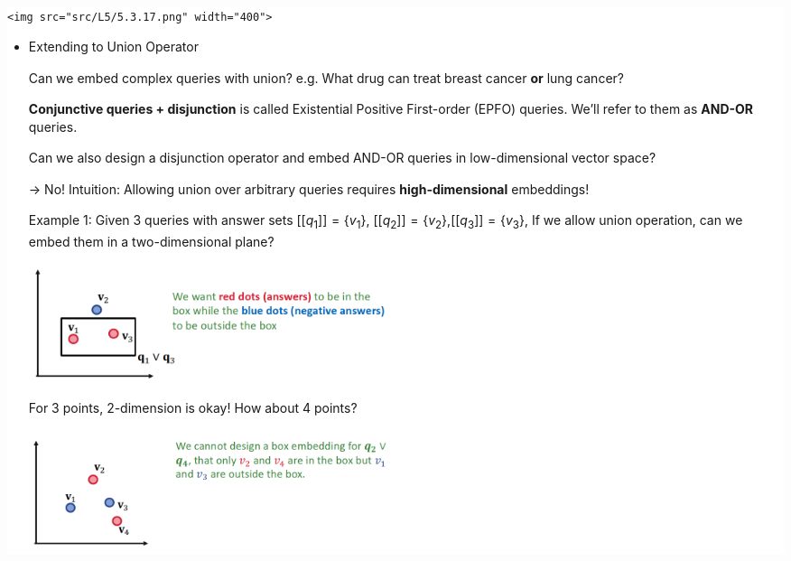     <img src="src/L5/5.3.17.png" width="400">   

- Extending to Union Operator

  Can we embed complex queries with union? e.g. What drug can treat breast cancer **or** lung cancer?

  **Conjunctive queries + disjunction** is called Existential Positive First-order (EPFO) queries. We’ll refer to them as **AND-OR** queries.

  Can we also design a disjunction operator and embed AND-OR queries in low-dimensional vector space?

  &rarr; No! Intuition: Allowing union over arbitrary queries requires **high-dimensional** embeddings!

  Example 1: Given 3 queries with answer sets $[[q_1]]=\{v_1\}$, $[[q_2]]=\{v_2\}$,$[[q_3]]=\{v_3\}$, If we allow union operation, can we embed them in a two-dimensional plane?

    <img src="src/L5/5.3.18.png" width="400">   

  For 3 points, 2-dimension is okay! How about 4 points?

    <img src="src/L5/5.3.19.png" width="400">   
